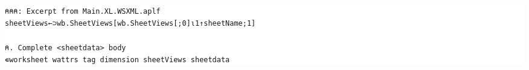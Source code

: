 ```APL
⍝⍝⍝: Excerpt from Main.XL.WSXML.aplf
sheetViews←⊃wb.SheetViews[wb.SheetViews[;0]⍳1↑sheetName;1]

⍝. Complete <sheetdata> body
∊worksheet wattrs tag dimension sheetViews sheetdata  
```




